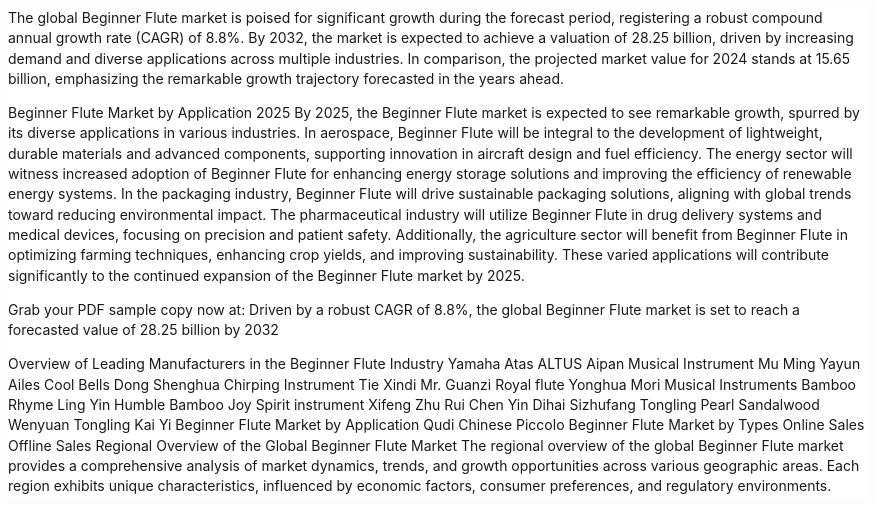 The global Beginner Flute market is poised for significant growth during the forecast period, registering a robust compound annual growth rate (CAGR) of 8.8%. By 2032, the market is expected to achieve a valuation of 28.25 billion, driven by increasing demand and diverse applications across multiple industries. In comparison, the projected market value for 2024 stands at 15.65 billion, emphasizing the remarkable growth trajectory forecasted in the years ahead. 

Beginner Flute Market by Application 2025
By 2025, the Beginner Flute market is expected to see remarkable growth, spurred by its diverse applications in various industries. In aerospace, Beginner Flute will be integral to the development of lightweight, durable materials and advanced components, supporting innovation in aircraft design and fuel efficiency. The energy sector will witness increased adoption of Beginner Flute for enhancing energy storage solutions and improving the efficiency of renewable energy systems. In the packaging industry, Beginner Flute will drive sustainable packaging solutions, aligning with global trends toward reducing environmental impact. The pharmaceutical industry will utilize Beginner Flute in drug delivery systems and medical devices, focusing on precision and patient safety. Additionally, the agriculture sector will benefit from Beginner Flute in optimizing farming techniques, enhancing crop yields, and improving sustainability. These varied applications will contribute significantly to the continued expansion of the Beginner Flute market by 2025.

Grab your PDF sample copy now at: Driven by a robust CAGR of 8.8%, the global Beginner Flute market is set to reach a forecasted value of 28.25 billion by 2032

Overview of Leading Manufacturers in the Beginner Flute Industry
Yamaha
Atas
ALTUS
Aipan Musical Instrument
Mu Ming Yayun
Ailes
Cool Bells
Dong Shenghua
Chirping Instrument
Tie Xindi
Mr. Guanzi
Royal flute
Yonghua
Mori Musical Instruments
Bamboo Rhyme
Ling Yin
Humble Bamboo Joy
Spirit instrument
Xifeng
Zhu Rui
Chen Yin
Dihai
Sizhufang
Tongling Pearl
Sandalwood
Wenyuan Tongling
Kai Yi
Beginner Flute Market by Application
Qudi
Chinese Piccolo
Beginner Flute Market by Types
Online Sales
Offline Sales
Regional Overview of the Global Beginner Flute Market
The regional overview of the global Beginner Flute market provides a comprehensive analysis of market dynamics, trends, and growth opportunities across various geographic areas. Each region exhibits unique characteristics, influenced by economic factors, consumer preferences, and regulatory environments.
